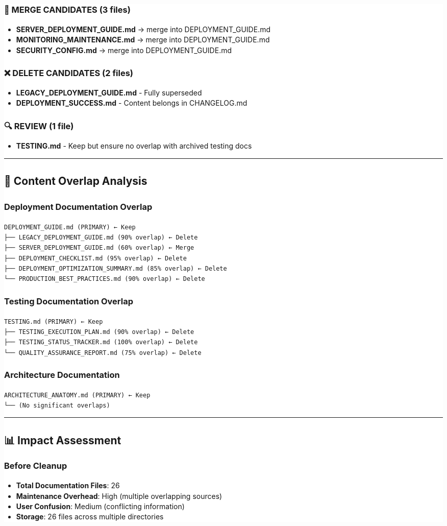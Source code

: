 ### 🔄 MERGE CANDIDATES (3 files)
- **SERVER_DEPLOYMENT_GUIDE.md** → merge into DEPLOYMENT_GUIDE.md
- **MONITORING_MAINTENANCE.md** → merge into DEPLOYMENT_GUIDE.md  
- **SECURITY_CONFIG.md** → merge into DEPLOYMENT_GUIDE.md

### ❌ DELETE CANDIDATES (2 files) 
- **LEGACY_DEPLOYMENT_GUIDE.md** - Fully superseded
- **DEPLOYMENT_SUCCESS.md** - Content belongs in CHANGELOG.md

### 🔍 REVIEW (1 file)
- **TESTING.md** - Keep but ensure no overlap with archived testing docs

---

## 🎯 Content Overlap Analysis

### Deployment Documentation Overlap
```
DEPLOYMENT_GUIDE.md (PRIMARY) ← Keep
├── LEGACY_DEPLOYMENT_GUIDE.md (90% overlap) ← Delete
├── SERVER_DEPLOYMENT_GUIDE.md (60% overlap) ← Merge  
├── DEPLOYMENT_CHECKLIST.md (95% overlap) ← Delete
├── DEPLOYMENT_OPTIMIZATION_SUMMARY.md (85% overlap) ← Delete
└── PRODUCTION_BEST_PRACTICES.md (90% overlap) ← Delete
```

### Testing Documentation Overlap
```
TESTING.md (PRIMARY) ← Keep
├── TESTING_EXECUTION_PLAN.md (90% overlap) ← Delete
├── TESTING_STATUS_TRACKER.md (100% overlap) ← Delete
└── QUALITY_ASSURANCE_REPORT.md (75% overlap) ← Delete
```

### Architecture Documentation
```
ARCHITECTURE_ANATOMY.md (PRIMARY) ← Keep
└── (No significant overlaps)
```

---

## 📊 Impact Assessment

### Before Cleanup
- **Total Documentation Files**: 26
- **Maintenance Overhead**: High (multiple overlapping sources)
- **User Confusion**: Medium (conflicting information)
- **Storage**: 26 files across multiple directories
